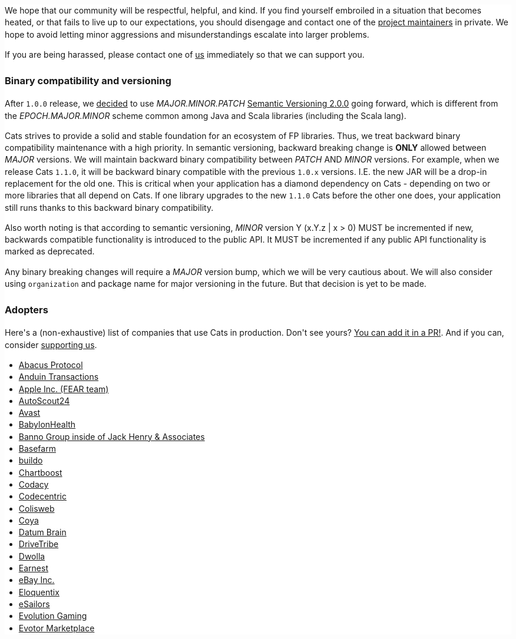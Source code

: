 We hope that our community will be respectful, helpful, and kind. If
you find yourself embroiled in a situation that becomes heated, or
that fails to live up to our expectations, you should disengage and
contact one of the [project maintainers](#maintainers) in private. We
hope to avoid letting minor aggressions and misunderstandings escalate
into larger problems.

If you are being harassed, please contact one of [us](#maintainers)
immediately so that we can support you.

### Binary compatibility and versioning

After `1.0.0` release, we [decided](https://github.com/typelevel/cats/issues/1233) 
to use *MAJOR.MINOR.PATCH* [Semantic Versioning 2.0.0](http://semver.org/)
going forward, which is different from the *EPOCH.MAJOR.MINOR* scheme common among 
Java and Scala libraries (including the Scala lang). 

Cats strives to provide a solid and stable foundation for an ecosystem of
FP libraries. Thus, we treat backward binary compatibility maintenance with a high priority. 
In semantic versioning, backward breaking change is **ONLY** allowed between *MAJOR* versions.
We will maintain backward binary compatibility between *PATCH* AND *MINOR* versions.
For example, when we release Cats `1.1.0`, it will be backward binary compatible 
with the previous `1.0.x` versions. I.E. the new JAR will be a drop-in replacement for 
the old one. This is critical when your application has a diamond
dependency on Cats - depending on two or more libraries that all depend on Cats. 
If one library upgrades to the new `1.1.0` Cats before the other one does, your 
application still runs thanks to this backward binary compatibility.

Also worth noting is that according to semantic versioning, 
*MINOR* version Y (x.Y.z | x > 0) MUST be incremented 
if new, backwards compatible functionality is introduced to the public API. 
It MUST be incremented if any public API functionality is marked as deprecated.

Any binary breaking changes will require a *MAJOR* version bump, which we will be very
cautious about. We will also consider using `organization` and package name for major 
versioning in the future. But that decision is yet to be made. 

### Adopters

Here's a (non-exhaustive) list of companies that use Cats in production. Don't see yours? [You can add it in a PR!](https://github.com/typelevel/cats/edit/master/README.md). And if you can, consider [supporting us](https://donorbox.org/typelevel-sustainability-program-2019?default_interval=m). 

- [Abacus Protocol](https://abacusprotocol.com)
- [Anduin Transactions](https://anduintransact.com)
- [Apple Inc. (FEAR team)](https://news.ycombinator.com/item?id=16969118)
- [AutoScout24](https://www.autoscout24.com) 
- [Avast](https://avast.com)
- [BabylonHealth](https://www.babylonhealth.com/)
- [Banno Group inside of Jack Henry & Associates](https://banno.com/)
- [Basefarm](https://basefarm.com/)
- [buildo](https://buildo.io)
- [Chartboost](https://www.chartboost.com/)
- [Codacy](https://www.codacy.com/)
- [Codecentric](https://codecentric.de)
- [Colisweb](https://www.colisweb.com/)
- [Coya](https://coya.com/)
- [Datum Brain](https://datumbrain.com/)
- [DriveTribe](https://drivetribe.com/)
- [Dwolla](https://dwolla.com/)
- [Earnest](https://www.earnest.com)
- [eBay Inc.](https://www.ebay.com)
- [Eloquentix](https://eloquentix.com)
- [eSailors](https://www.esailors.de)
- [Evolution Gaming](https://www.evolutiongaming.com/)
- [Evotor Marketplace](https://market.evotor.ru/)